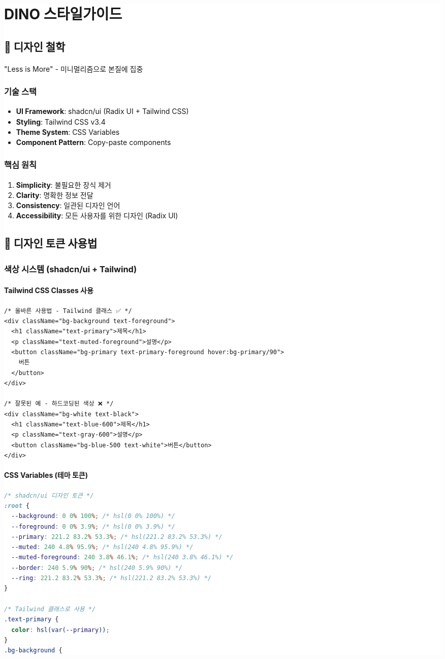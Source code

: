 # DINO 스타일가이드

## 🎨 디자인 철학

"Less is More" - 미니멀리즘으로 본질에 집중

### 기술 스택

- **UI Framework**: shadcn/ui (Radix UI + Tailwind CSS)
- **Styling**: Tailwind CSS v3.4
- **Theme System**: CSS Variables
- **Component Pattern**: Copy-paste components

### 핵심 원칙

1. **Simplicity**: 불필요한 장식 제거
2. **Clarity**: 명확한 정보 전달
3. **Consistency**: 일관된 디자인 언어
4. **Accessibility**: 모든 사용자를 위한 디자인 (Radix UI)

## 🎯 디자인 토큰 사용법

### 색상 시스템 (shadcn/ui + Tailwind)

#### Tailwind CSS Classes 사용

```tsx
/* 올바른 사용법 - Tailwind 클래스 ✅ */
<div className="bg-background text-foreground">
  <h1 className="text-primary">제목</h1>
  <p className="text-muted-foreground">설명</p>
  <button className="bg-primary text-primary-foreground hover:bg-primary/90">
    버튼
  </button>
</div>

/* 잘못된 예 - 하드코딩된 색상 ❌ */
<div className="bg-white text-black">
  <h1 className="text-blue-600">제목</h1>
  <p className="text-gray-600">설명</p>
  <button className="bg-blue-500 text-white">버튼</button>
</div>
```

#### CSS Variables (테마 토큰)

```css
/* shadcn/ui 디자인 토큰 */
:root {
  --background: 0 0% 100%; /* hsl(0 0% 100%) */
  --foreground: 0 0% 3.9%; /* hsl(0 0% 3.9%) */
  --primary: 221.2 83.2% 53.3%; /* hsl(221.2 83.2% 53.3%) */
  --muted: 240 4.8% 95.9%; /* hsl(240 4.8% 95.9%) */
  --muted-foreground: 240 3.8% 46.1%; /* hsl(240 3.8% 46.1%) */
  --border: 240 5.9% 90%; /* hsl(240 5.9% 90%) */
  --ring: 221.2 83.2% 53.3%; /* hsl(221.2 83.2% 53.3%) */
}

/* Tailwind 클래스로 사용 */
.text-primary {
  color: hsl(var(--primary));
}
.bg-background {
```